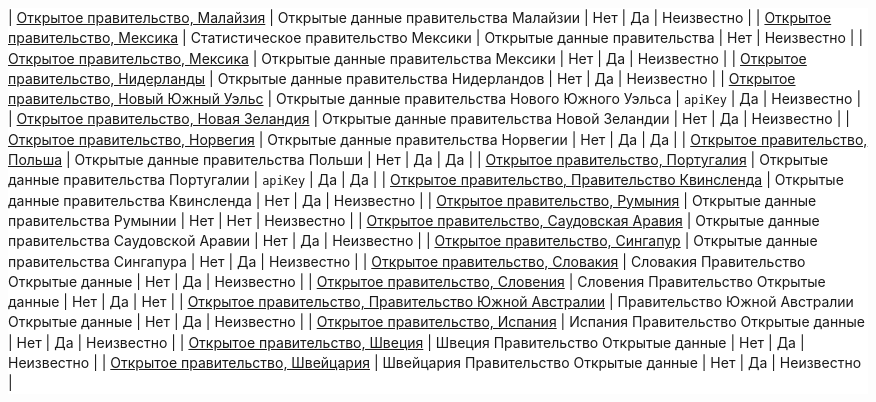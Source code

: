 | [Открытое правительство, Малайзия](https://data.gov.my/)                                                             | Открытые данные правительства Малайзии                                                                                            | Нет                           | Да    | Неизвестно  |
| [Открытое правительство, Мексика](https://www.inegi.org.mx/datos/)                                                   | Статистическое правительство Мексики                                                                                              | Открытые данные правительства | Нет   | Неизвестно  |
| [Открытое правительство, Мексика](https://datos.gob.mx/)                                                             | Открытые данные правительства Мексики                                                                                             | Нет                           | Да    | Неизвестно  |
| [Открытое правительство, Нидерланды](https://data.overheid.nl/en/ondersteuning/data-publiceren/api)                  | Открытые данные правительства Нидерландов                                                                                         | Нет                           | Да    | Неизвестно  |
| [Открытое правительство, Новый Южный Уэльс](https://api.nsw.gov.au/)                                                 | Открытые данные правительства Нового Южного Уэльса                                                                                | `apiKey`                      | Да    | Неизвестно  |
| [Открытое правительство, Новая Зеландия](https://www.data.govt.nz/)                                                  | Открытые данные правительства Новой Зеландии                                                                                      | Нет                           | Да    | Неизвестно  |
| [Открытое правительство, Норвегия](https://data.norge.no/dataservices)                                               | Открытые данные правительства Норвегии                                                                                            | Нет                           | Да    | Да          |
| [Открытое правительство, Польша](https://dane.gov.pl/en)                                                             | Открытые данные правительства Польши                                                                                              | Нет                           | Да    | Да          |
| [Открытое правительство, Португалия](https://dados.gov.pt/en/docapi/)                                                | Открытые данные правительства Португалии                                                                                          | `apiKey`                      | Да    | Да          |
| [Открытое правительство, Правительство Квинсленда](https://www.data.qld.gov.au/)                                     | Открытые данные правительства Квинсленда                                                                                          | Нет                           | Да    | Неизвестно  |
| [Открытое правительство, Румыния](http://data.gov.ro/)                                                               | Открытые данные правительства Румынии                                                                                             | Нет                           | Нет   | Неизвестно  |
| [Открытое правительство, Саудовская Аравия](https://data.gov.sa)                                                     | Открытые данные правительства Саудовской Аравии                                                                                   | Нет                           | Да    | Неизвестно  |
| [Открытое правительство, Сингапур](https://data.gov.sg/developer)                                                    | Открытые данные правительства Сингапура                                                                                           | Нет                           | Да    | Неизвестно  |
| [Открытое правительство, Словакия](https://data.gov.sk/en/)                                                          | Словакия Правительство Открытые данные                                                                                            | Нет                           | Да    | Неизвестно  |
| [Открытое правительство, Словения](https://podatki.gov.si/)                                                          | Словения Правительство Открытые данные                                                                                            | Нет                           | Да    | Нет         |
| [Открытое правительство, Правительство Южной Австралии](https://data.sa.gov.au/)                                     | Правительство Южной Австралии Открытые данные                                                                                     | Нет                           | Да    | Неизвестно  |
| [Открытое правительство, Испания](https://datos.gob.es/en)                                                           | Испания Правительство Открытые данные                                                                                             | Нет                           | Да    | Неизвестно  |
| [Открытое правительство, Швеция](https://www.dataportal.se/en/dataservice/91_29789/api-for-the-statistical-database) | Швеция Правительство Открытые данные                                                                                              | Нет                           | Да    | Неизвестно  |
| [Открытое правительство, Швейцария](https://handbook.opendata.swiss/de/content/nutzen/api-nutzen.html)               | Швейцария Правительство Открытые данные                                                                                           | Нет                           | Да    | Неизвестно  |